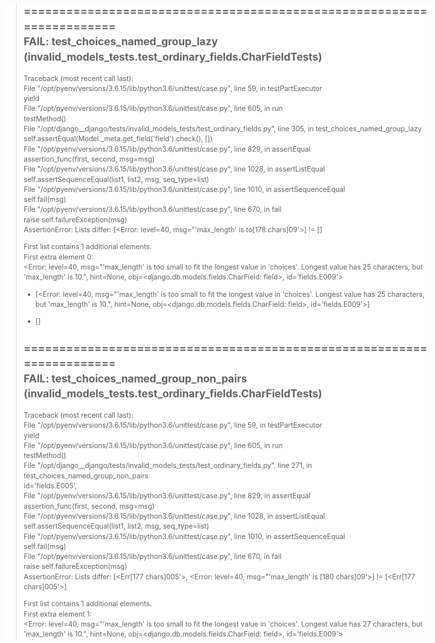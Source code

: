 >   
> ======================================================================  
> FAIL: test_choices_named_group_lazy (invalid_models_tests.test_ordinary_fields.CharFieldTests)  
> ----------------------------------------------------------------------  
> Traceback (most recent call last):  
>   File "/opt/pyenv/versions/3.6.15/lib/python3.6/unittest/case.py", line 59, in testPartExecutor  
>     yield  
>   File "/opt/pyenv/versions/3.6.15/lib/python3.6/unittest/case.py", line 605, in run  
>     testMethod()  
>   File "/opt/django__django/tests/invalid_models_tests/test_ordinary_fields.py", line 305, in test_choices_named_group_lazy  
>     self.assertEqual(Model._meta.get_field('field').check(), [])  
>   File "/opt/pyenv/versions/3.6.15/lib/python3.6/unittest/case.py", line 829, in assertEqual  
>     assertion_func(first, second, msg=msg)  
>   File "/opt/pyenv/versions/3.6.15/lib/python3.6/unittest/case.py", line 1028, in assertListEqual  
>     self.assertSequenceEqual(list1, list2, msg, seq_type=list)  
>   File "/opt/pyenv/versions/3.6.15/lib/python3.6/unittest/case.py", line 1010, in assertSequenceEqual  
>     self.fail(msg)  
>   File "/opt/pyenv/versions/3.6.15/lib/python3.6/unittest/case.py", line 670, in fail  
>     raise self.failureException(msg)  
> AssertionError: Lists differ: [<Error: level=40, msg="'max_length' is to[178 chars]09'>] != []  
>   
> First list contains 1 additional elements.  
> First extra element 0:  
> <Error: level=40, msg="'max_length' is too small to fit the longest value in 'choices'. Longest value has 25 characters, but 'max_length' is 10.", hint=None, obj=<django.db.models.fields.CharField: field>, id='fields.E009'>  
>   
> - [<Error: level=40, msg="'max_length' is too small to fit the longest value in 'choices'. Longest value has 25 characters, but 'max_length' is 10.", hint=None, obj=<django.db.models.fields.CharField: field>, id='fields.E009'>]  
> + []  
>   
> ======================================================================  
> FAIL: test_choices_named_group_non_pairs (invalid_models_tests.test_ordinary_fields.CharFieldTests)  
> ----------------------------------------------------------------------  
> Traceback (most recent call last):  
>   File "/opt/pyenv/versions/3.6.15/lib/python3.6/unittest/case.py", line 59, in testPartExecutor  
>     yield  
>   File "/opt/pyenv/versions/3.6.15/lib/python3.6/unittest/case.py", line 605, in run  
>     testMethod()  
>   File "/opt/django__django/tests/invalid_models_tests/test_ordinary_fields.py", line 271, in test_choices_named_group_non_pairs  
>     id='fields.E005',  
>   File "/opt/pyenv/versions/3.6.15/lib/python3.6/unittest/case.py", line 829, in assertEqual  
>     assertion_func(first, second, msg=msg)  
>   File "/opt/pyenv/versions/3.6.15/lib/python3.6/unittest/case.py", line 1028, in assertListEqual  
>     self.assertSequenceEqual(list1, list2, msg, seq_type=list)  
>   File "/opt/pyenv/versions/3.6.15/lib/python3.6/unittest/case.py", line 1010, in assertSequenceEqual  
>     self.fail(msg)  
>   File "/opt/pyenv/versions/3.6.15/lib/python3.6/unittest/case.py", line 670, in fail  
>     raise self.failureException(msg)  
> AssertionError: Lists differ: [<Err[177 chars]005'>, <Error: level=40, msg="'max_length' is [180 chars]09'>] != [<Err[177 chars]005'>]  
>   
> First list contains 1 additional elements.  
> First extra element 1:  
> <Error: level=40, msg="'max_length' is too small to fit the longest value in 'choices'. Longest value has 27 characters, but 'max_length' is 10.", hint=None, obj=<django.db.models.fields.CharField: field>, id='fields.E009'>  
>   